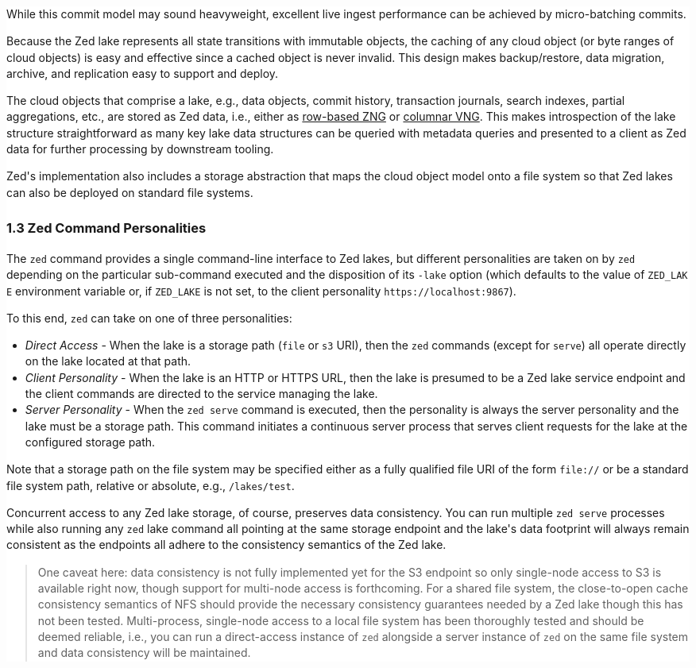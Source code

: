 While this commit model may sound heavyweight, excellent live ingest performance
can be achieved by micro-batching commits.

Because the Zed lake represents all state transitions with immutable objects,
the caching of any cloud object (or byte ranges of cloud objects)
is easy and effective since a cached object is never invalid.
This design makes backup/restore, data migration, archive, and
replication easy to support and deploy.

The cloud objects that comprise a lake, e.g., data objects,
commit history, transaction journals, search indexes, partial aggregations, etc.,
are stored as Zed data, i.e., either as [row-based ZNG](../formats/zng.md)
or [columnar VNG](../formats/vng.md).
This makes introspection of the lake structure straightforward as many key
lake data structures can be queried with metadata queries and presented
to a client as Zed data for further processing by downstream tooling.

Zed's implementation also includes a storage abstraction that maps the cloud object
model onto a file system so that Zed lakes can also be deployed on standard file systems.

### 1.3 Zed Command Personalities

The `zed` command provides a single command-line interface to Zed lakes, but
different personalities are taken on by `zed` depending on the particular
sub-command executed and the disposition of its `-lake` option
(which defaults to the value of `ZED_LAKE` environment variable or,
if `ZED_LAKE` is not set, to the client personality `https://localhost:9867`).

To this end, `zed` can take on one of three personalities:
* _Direct Access_ - When the lake is a storage path (`file` or `s3` URI),
then the `zed` commands (except for `serve`) all operate directly on the
lake located at that path.
* _Client Personality_ - When the lake is an HTTP or HTTPS URL, then the
lake is presumed to be a Zed lake service endpoint and the client
commands are directed to the service managing the lake.
* _Server Personality_ - When the `zed serve` command is executed, then
the personality is always the server personality and the lake must be
a storage path.  This command initiates a continuous server process
that serves client requests for the lake at the configured storage path.

Note that a storage path on the file system may be specified either as
a fully qualified file URI of the form `file://` or be a standard
file system path, relative or absolute, e.g., `/lakes/test`.

Concurrent access to any Zed lake storage, of course, preserves
data consistency.  You can run multiple `zed serve` processes while also
running any `zed` lake command all pointing at the same storage endpoint
and the lake's data footprint will always remain consistent as the endpoints
all adhere to the consistency semantics of the Zed lake.

> One caveat here: data consistency is not fully implemented yet for
> the S3 endpoint so only single-node access to S3 is available right now,
> though support for multi-node access is forthcoming.
> For a shared file system, the close-to-open cache consistency
> semantics of NFS should provide the necessary consistency guarantees needed by
> a Zed lake though this has not been tested.  Multi-process, single-node
> access to a local file system has been thoroughly tested and should be
> deemed reliable, i.e., you can run a direct-access instance of `zed` alongside
> a server instance of `zed` on the same file system and data consistency will
> be maintained.
